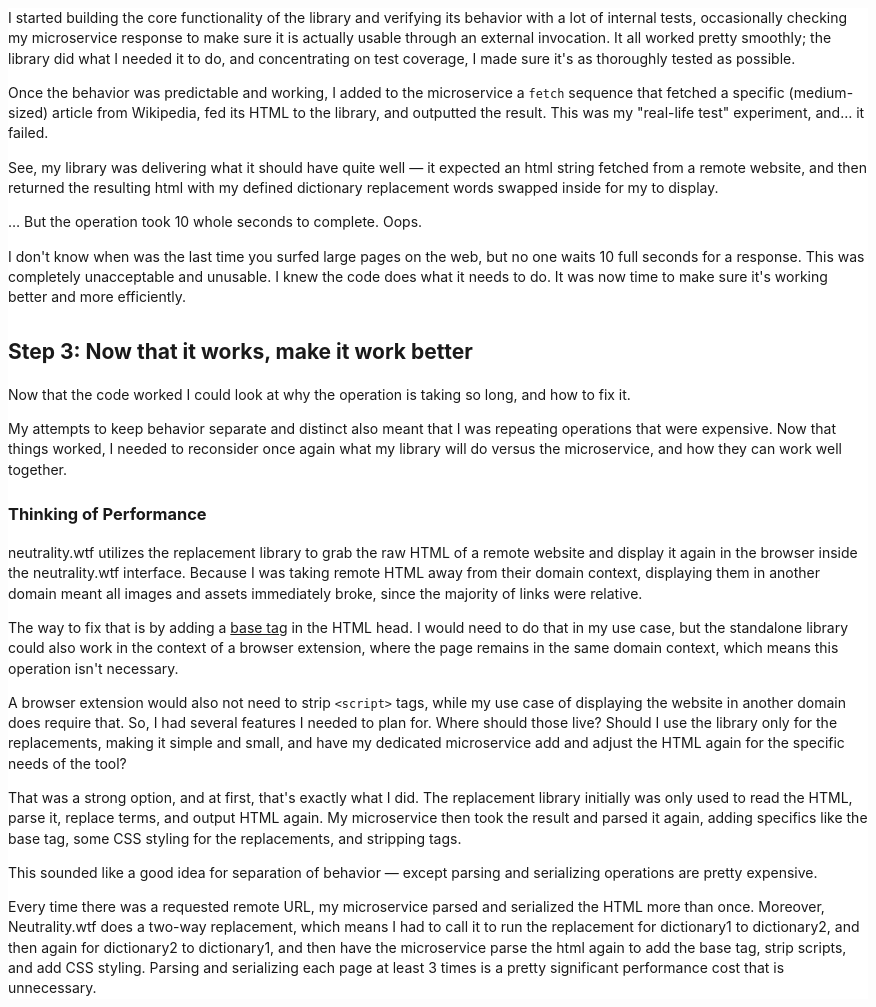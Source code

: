 I started building the core functionality of the library and verifying its behavior with a lot of internal tests, occasionally checking my microservice response to make sure it is actually usable through an external invocation. It all worked pretty smoothly; the library did what I needed it to do, and concentrating on test coverage, I made sure it's as thoroughly tested as possible.

Once the behavior was predictable and working, I added to the microservice a `fetch` sequence that fetched a specific (medium-sized) article from Wikipedia, fed its HTML to the library, and outputted the result. This was my "real-life test" experiment, and… it failed.

See, my library was delivering what it should have quite well — it expected an html string fetched from a remote website, and then returned the resulting html with my defined dictionary replacement words swapped inside for my to display.

… But the operation took 10 whole seconds to complete. Oops.

I don't know when was the last time you surfed large pages on the web, but no one waits 10 full seconds for a response. This was completely unacceptable and unusable. I knew the code does what it needs to do. It was now time to make sure it's working better and more efficiently. 

## Step 3: Now that it works, make it work better

Now that the code worked I could look at why the operation is taking so long, and how to fix it. 

My attempts to keep behavior separate and distinct also meant that I was repeating operations that were expensive. Now that things worked, I needed to reconsider once again what my library will do versus the microservice, and how they can work well together.

### Thinking of Performance

neutrality.wtf utilizes the replacement library to grab the raw HTML of a remote website and display it again in the browser inside the neutrality.wtf interface. Because I was taking remote HTML away from their domain context, displaying them in another domain meant all images and assets immediately broke, since the majority of links were relative.

The way to fix that is by adding a [base tag](https://developer.mozilla.org/en-US/docs/Web/HTML/Element/base) in the HTML head. I would need to do that in my use case, but the standalone library could also work in the context of a browser extension, where the page remains in the same domain context, which means this operation isn't necessary.

A browser extension would also not need to strip `<script>` tags, while my use case of displaying the website in another domain does require that. So, I had several features I needed to plan for. Where should those live? Should I use the library only for the replacements, making it simple and small, and have my dedicated microservice add and adjust the HTML again for the specific needs of the tool?

That was a strong option, and at first, that's exactly what I did. The replacement library initially was only used to read the HTML, parse it, replace terms, and output HTML again. My microservice then took the result and parsed it again, adding specifics like the base tag, some CSS styling for the replacements, and stripping tags.

This sounded like a good idea for separation of behavior — except parsing and serializing operations are pretty expensive.

Every time there was a requested remote URL, my microservice parsed and serialized the HTML more than once. Moreover, Neutrality.wtf does a two-way replacement, which means I had to call it to run the replacement for dictionary1 to dictionary2, and then again for dictionary2 to dictionary1, and then have the microservice parse the html again to add the base tag, strip scripts, and add CSS styling. Parsing and serializing each page at least 3 times is a pretty significant performance cost that is unnecessary.
